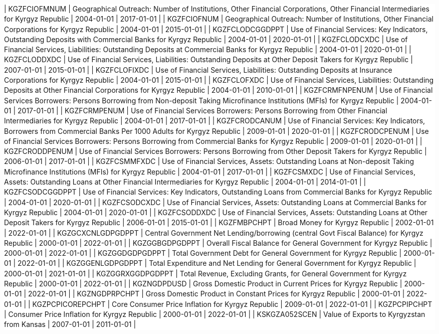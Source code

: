 | KGZFCIOFMNUM        | Geographical Outreach: Number of Institutions, Other Financial Corporations, Other Financial Intermediaries for Kyrgyz Republic                | 2004-01-01          | 2017-01-01        |
| KGZFCIOFNUM         | Geographical Outreach: Number of Institutions, Other Financial Corporations for Kyrgyz Republic                                                | 2004-01-01          | 2015-01-01        |
| KGZFCLODCGGDPPT     | Use of Financial Services: Key Indicators, Outstanding Deposits with Commercial Banks for Kyrgyz Republic                                      | 2004-01-01          | 2020-01-01        |
| KGZFCLODCXDC        | Use of Financial Services, Liabilities: Outstanding Deposits at Commercial Banks for Kyrgyz Republic                                           | 2004-01-01          | 2020-01-01        |
| KGZFCLODDXDC        | Use of Financial Services, Liabilities: Outstanding Deposits at Other Deposit Takers for Kyrgyz Republic                                       | 2007-01-01          | 2015-01-01        |
| KGZFCLOFIXDC        | Use of Financial Services, Liabilities: Outstanding Deposits at Insurance Corporations for Kyrgyz Republic                                     | 2004-01-01          | 2015-01-01        |
| KGZFCLOFXDC         | Use of Financial Services, Liabilities: Outstanding Deposits at Other Financial Corporations for Kyrgyz Republic                               | 2004-01-01          | 2010-01-01        |
| KGZFCRMFNPENUM      | Use of Financial Services Borrowers: Persons Borrowing from Non-deposit Taking Microfinance Institutions (MFIs) for Kyrgyz Republic            | 2004-01-01          | 2017-01-01        |
| KGZFCRMPENUM        | Use of Financial Services Borrowers: Persons Borrowing from Other Financial Intermediaries for Kyrgyz Republic                                 | 2004-01-01          | 2017-01-01        |
| KGZFCRODCANUM       | Use of Financial Services: Key Indicators, Borrowers from Commercial Banks Per 1000 Adults for Kyrgyz Republic                                 | 2009-01-01          | 2020-01-01        |
| KGZFCRODCPENUM      | Use of Financial Services Borrowers: Persons Borrowing from Commercial Banks for Kyrgyz Republic                                               | 2009-01-01          | 2020-01-01        |
| KGZFCRODDPENUM      | Use of Financial Services Borrowers: Persons Borrowing from Other Deposit Takers for Kyrgyz Republic                                           | 2006-01-01          | 2017-01-01        |
| KGZFCSMMFXDC        | Use of Financial Services, Assets: Outstanding Loans at Non-deposit Taking Microfinance Institutions (MFIs) for Kyrgyz Republic                | 2004-01-01          | 2017-01-01        |
| KGZFCSMXDC          | Use of Financial Services, Assets: Outstanding Loans at Other Financial Intermediaries for Kyrgyz Republic                                     | 2004-01-01          | 2014-01-01        |
| KGZFCSODCGGDPPT     | Use of Financial Services: Key Indicators, Outstanding Loans from Commercial Banks for Kyrgyz Republic                                         | 2004-01-01          | 2020-01-01        |
| KGZFCSODCXDC        | Use of Financial Services, Assets: Outstanding Loans at Commercial Banks for Kyrgyz Republic                                                   | 2004-01-01          | 2020-01-01        |
| KGZFCSODDXDC        | Use of Financial Services, Assets: Outstanding Loans at Other Deposit Takers for Kyrgyz Republic                                               | 2006-01-01          | 2015-01-01        |
| KGZFMBPCHPT         | Broad Money for Kyrgyz Republic                                                                                                                | 2002-01-01          | 2022-01-01        |
| KGZGCXCNLGDPGDPPT   | Central Government Net Lending/borrowing (central Govt Fiscal Balance) for Kyrgyz Republic                                                     | 2000-01-01          | 2022-01-01        |
| KGZGGBGDPGDPPT      | Overall Fiscal Balance for General Government for Kyrgyz Republic                                                                              | 2000-01-01          | 2022-01-01        |
| KGZGGDGDPGDPPT      | Total Government Debt for General Government for Kyrgyz Republic                                                                               | 2000-01-01          | 2022-01-01        |
| KGZGGENLGDPGDPPT    | Total Expenditure and Net Lending for General Government for Kyrgyz Republic                                                                   | 2000-01-01          | 2021-01-01        |
| KGZGGRXGGDPGDPPT    | Total Revenue, Excluding Grants, for General Government for Kyrgyz Republic                                                                    | 2000-01-01          | 2022-01-01        |
| KGZNGDPDUSD         | Gross Domestic Product in Current Prices for Kyrgyz Republic                                                                                   | 2000-01-01          | 2022-01-01        |
| KGZNGDPRPCHPT       | Gross Domestic Product in Constant Prices for Kyrgyz Republic                                                                                  | 2000-01-01          | 2022-01-01        |
| KGZPCPICOREPCHPT    | Core Consumer Price Inflation for Kyrgyz Republic                                                                                              | 2009-01-01          | 2022-01-01        |
| KGZPCPIPCHPT        | Consumer Price Inflation for Kyrgyz Republic                                                                                                   | 2000-01-01          | 2022-01-01        |
| KSKGZA052SCEN       | Value of Exports to Kyrgyzstan from Kansas                                                                                                     | 2007-01-01          | 2011-01-01        |